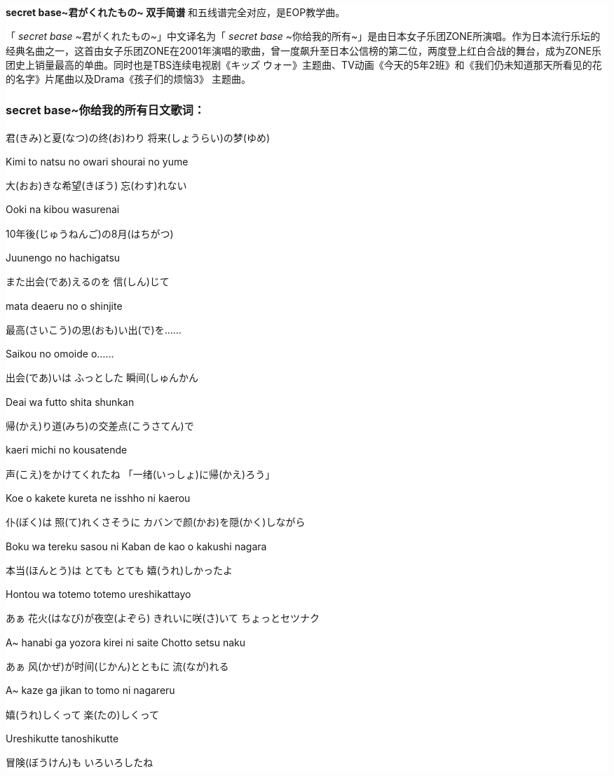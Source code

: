 

**secret base~君がくれたもの~ 双手简谱** 和五线谱完全对应，是EOP教学曲。

「 _secret base_ ~君がくれたもの~」中文译名为「 _secret base_
~你给我的所有~」是由日本女子乐团ZONE所演唱。作为日本流行乐坛的经典名曲之一，这首由女子乐团ZONE在2001年演唱的歌曲，曾一度飙升至日本公信榜的第二位，两度登上红白合战的舞台，成为ZONE乐团史上销量最高的单曲。同时也是TBS连续电视剧《キッズ
ウォー》主题曲、TV动画《今天的5年2班》和《我们仍未知道那天所看见的花的名字》片尾曲以及Drama《孩子们的烦恼3》 主题曲。

### secret base~你给我的所有日文歌词：

君(きみ)と夏(なつ)の终(お)わり 将来(しょうらい)の梦(ゆめ)

Kimi to natsu no owari shourai no yume

大(おお)きな希望(きぼう) 忘(わす)れない

Ooki na kibou wasurenai

10年後(じゅうねんご)の8月(はちがつ)

Juunengo no hachigatsu

また出会(であ)えるのを 信(しん)じて

mata deaeru no o shinjite

最高(さいこう)の思(おも)い出(で)を……

Saikou no omoide o……

出会(であ)いは ふっとした 瞬间(しゅんかん

Deai wa futto shita shunkan

帰(かえ)り道(みち)の交差点(こうさてん)で

kaeri michi no kousatende

声(こえ)をかけてくれたね 「一绪(いっしょ)に帰(かえ)ろう」

Koe o kakete kureta ne isshho ni kaerou

仆(ぼく)は 照(て)れくさそうに カバンで颜(かお)を隠(かく)しながら

Boku wa tereku sasou ni Kaban de kao o kakushi nagara

本当(ほんとう)は とても とても 嬉(うれ)しかったよ

Hontou wa totemo totemo ureshikattayo

あぁ 花火(はなび)が夜空(よぞら) きれいに咲(さ)いて ちょっとセツナク

A~ hanabi ga yozora kirei ni saite Chotto setsu naku

あぁ 风(かぜ)が时间(じかん)とともに 流(なが)れる

A~ kaze ga jikan to tomo ni nagareru

嬉(うれ)しくって 楽(たの)しくって

Ureshikutte tanoshikutte

冒険(ぼうけん)も いろいろしたね
